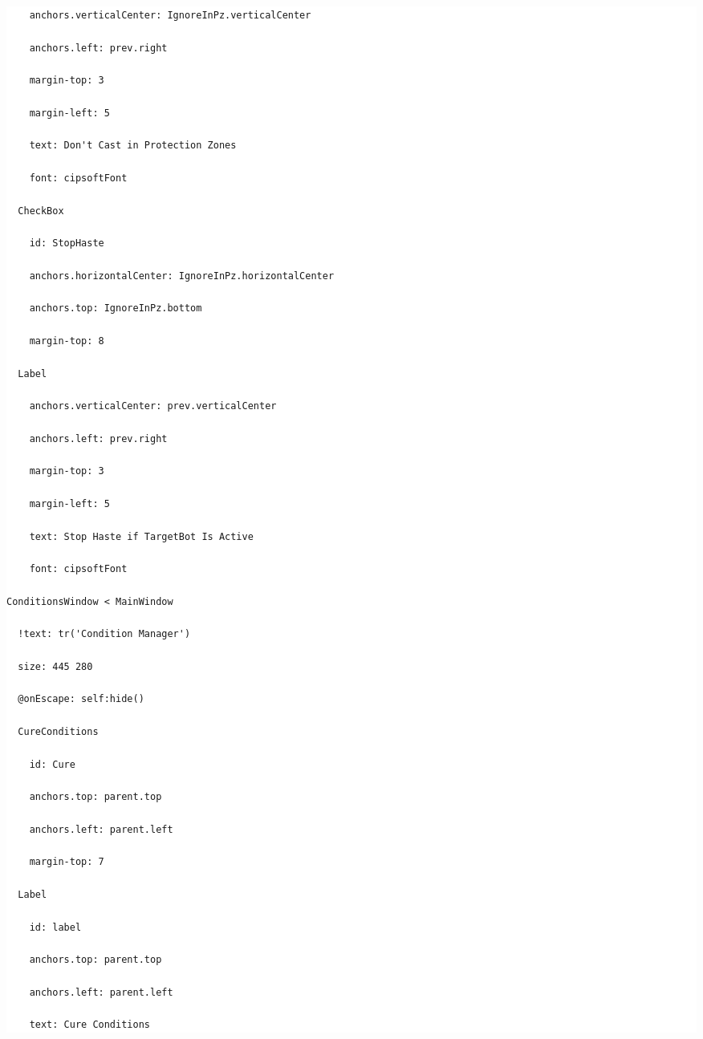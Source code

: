 ```
    anchors.verticalCenter: IgnoreInPz.verticalCenter

    anchors.left: prev.right

    margin-top: 3

    margin-left: 5

    text: Don't Cast in Protection Zones

    font: cipsoftFont

  CheckBox

    id: StopHaste

    anchors.horizontalCenter: IgnoreInPz.horizontalCenter

    anchors.top: IgnoreInPz.bottom

    margin-top: 8

  Label

    anchors.verticalCenter: prev.verticalCenter

    anchors.left: prev.right

    margin-top: 3

    margin-left: 5

    text: Stop Haste if TargetBot Is Active

    font: cipsoftFont

ConditionsWindow < MainWindow

  !text: tr('Condition Manager')

  size: 445 280

  @onEscape: self:hide()

  CureConditions

    id: Cure

    anchors.top: parent.top

    anchors.left: parent.left

    margin-top: 7

  Label

    id: label

    anchors.top: parent.top

    anchors.left: parent.left

    text: Cure Conditions 
```